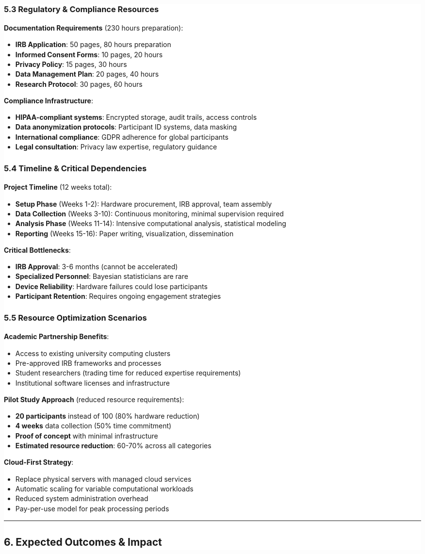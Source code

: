 ### 5.3 Regulatory & Compliance Resources

**Documentation Requirements** (230 hours preparation):
- **IRB Application**: 50 pages, 80 hours preparation
- **Informed Consent Forms**: 10 pages, 20 hours
- **Privacy Policy**: 15 pages, 30 hours
- **Data Management Plan**: 20 pages, 40 hours
- **Research Protocol**: 30 pages, 60 hours

**Compliance Infrastructure**:
- **HIPAA-compliant systems**: Encrypted storage, audit trails, access controls
- **Data anonymization protocols**: Participant ID systems, data masking
- **International compliance**: GDPR adherence for global participants
- **Legal consultation**: Privacy law expertise, regulatory guidance

### 5.4 Timeline & Critical Dependencies

**Project Timeline** (12 weeks total):
- **Setup Phase** (Weeks 1-2): Hardware procurement, IRB approval, team assembly
- **Data Collection** (Weeks 3-10): Continuous monitoring, minimal supervision required
- **Analysis Phase** (Weeks 11-14): Intensive computational analysis, statistical modeling
- **Reporting** (Weeks 15-16): Paper writing, visualization, dissemination

**Critical Bottlenecks**:
- **IRB Approval**: 3-6 months (cannot be accelerated)
- **Specialized Personnel**: Bayesian statisticians are rare
- **Device Reliability**: Hardware failures could lose participants
- **Participant Retention**: Requires ongoing engagement strategies

### 5.5 Resource Optimization Scenarios

**Academic Partnership Benefits**:
- Access to existing university computing clusters
- Pre-approved IRB frameworks and processes
- Student researchers (trading time for reduced expertise requirements)
- Institutional software licenses and infrastructure

**Pilot Study Approach** (reduced resource requirements):
- **20 participants** instead of 100 (80% hardware reduction)
- **4 weeks** data collection (50% time commitment)
- **Proof of concept** with minimal infrastructure
- **Estimated resource reduction**: 60-70% across all categories

**Cloud-First Strategy**:
- Replace physical servers with managed cloud services
- Automatic scaling for variable computational workloads
- Reduced system administration overhead
- Pay-per-use model for peak processing periods

---

## 6. Expected Outcomes & Impact
